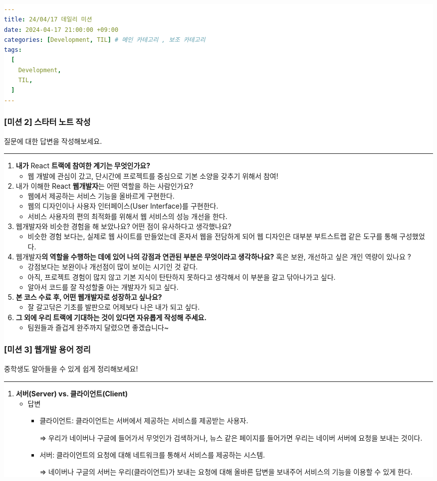 ```yaml
---
title: 24/04/17 데일리 미션
date: 2024-04-17 21:00:00 +09:00
categories: [Development, TIL] # 메인 카테고리 , 보조 카테고리
tags:
  [
    Development,
    TIL,
  ]
---
```



### [미션 2] 스타터 노트 작성

질문에 대한 답변을 작성해보세요. 

---

1. **내가** React **트랙에 참여한 계기는 무엇인가요?**
    - 웹 개발에 관심이 갔고, 단시간에 프로젝트를 중심으로 기본 소양을 갖추기 위해서 참여!
2. 내가 이해한 React **웹개발자**는 어떤 역할을 하는 사람인가요? 
    - 웹에서 제공하는 서비스 기능을 올바르게 구현한다.
    - 웹의 디자인이나 사용자 인터페이스(User Interface)를 구현한다.
    - 서비스 사용자의 편의 최적화를 위해서 웹 서비스의 성능 개선을 한다.
3. 웹개발자와 비슷한 경험을 해 보았나요? 어떤 점이 유사하다고 생각했나요?
    - 비슷한 경험 보다는, 실제로 웹 사이트를 만들었는데 혼자서 웹을 전담하게 되어 웹 디자인은 대부분 부트스트랩 같은 도구를 통해 구성했었다.
4. 웹개발자**의 역할을 수행하는 데에 있어 나의 강점과 연관된 부분은 무엇이라고 생각하나요?** 
혹은 보완, 개선하고 싶은 개인 역량이 있나요 ?
    - 강점보다는 보완이나 개선점이 많이 보이는 시기인 것 같다.
    - 아직, 프로젝트 경험이 많지 않고 기본 지식이 탄탄하지 못하다고 생각해서 이 부분을 갈고 닦아나가고 싶다.
    - 알아서 코드를 잘 작성할줄 아는 개발자가 되고 싶다.
5. **본 코스 수료 후, 어떤 웹개발자로 성장하고 싶나요?**
    - 잘 갈고닦은 기초를 발판으로 어제보다 나은 내가 되고 싶다.
6. **그 외에 우리 트랙에 기대하는 것이 있다면 자유롭게 작성해 주세요.**
    - 팀원들과 즐겁게 완주까지 달렸으면 좋겠습니다~

### [미션 3] 웹개발 용어 정리

중학생도 알아들을 수 있게 쉽게 정리해보세요!

---

1. **서버(Server) vs. 클라이언트(Client)**
    - 답변
        - 클라이언트: 클라이언트는 서버에서 제공하는 서비스를 제공받는 사용자.
            
            ⇒ 우리가 네이버나 구글에 들어가서 무엇인가 검색하거나, 뉴스 같은 페이지를 들어가면 우리는 네이버 서버에 요청을 보내는 것이다.
            
        - 서버: 클라이언트의 요청에 대해 네트워크를 통해서 서비스를 제공하는 시스템.
            
            ⇒ 네이버나 구글의 서버는 우리(클라이언트)가 보내는 요청에 대해 올바른 답변을 보내주어 서비스의 기능을 이용할 수 있게 한다.
            
        
